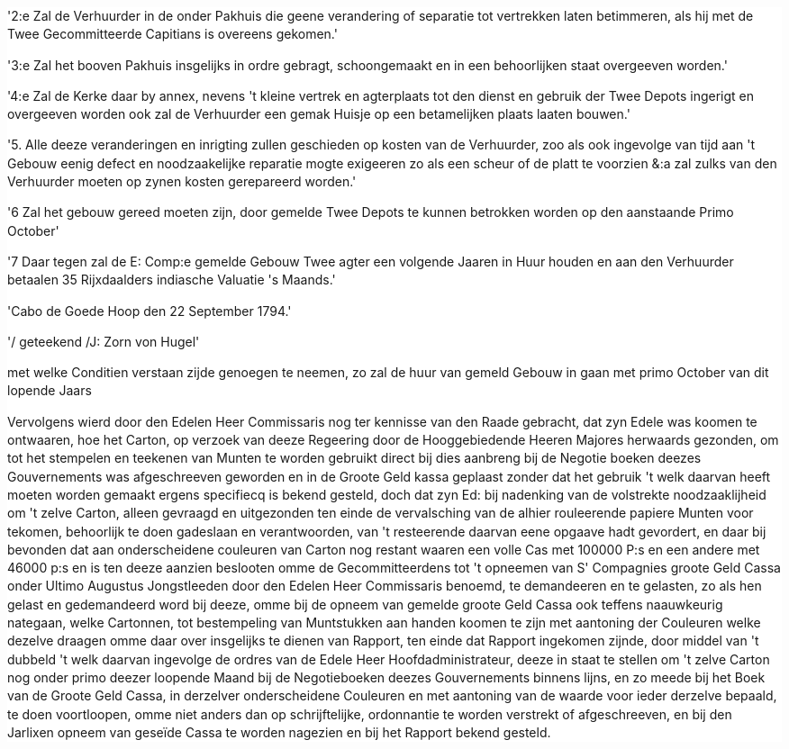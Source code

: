 '2:e Zal de Verhuurder in de onder Pakhuis die geene verandering of separatie tot vertrekken laten betimmeren, als hij met de Twee Gecommitteerde Capitians is overeens gekomen.'

'3:e Zal het booven Pakhuis insgelijks in ordre gebragt, schoongemaakt en in een behoorlijken staat overgeeven worden.'

'4:e Zal de Kerke daar by annex, nevens 't kleine vertrek en agterplaats tot den dienst en gebruik der Twee Depots ingerigt en overgeeven worden ook zal de Verhuurder een gemak Huisje op een betamelijken plaats laaten bouwen.'

'5. Alle deeze veranderingen en inrigting zullen geschieden op kosten van de Verhuurder, zoo als ook ingevolge van tijd aan 't Gebouw eenig defect en noodzaakelijke reparatie mogte exigeeren zo als een scheur of de platt te voorzien &:a zal zulks van den Verhuurder moeten op zynen kosten gerepareerd worden.'

'6 Zal het gebouw gereed moeten zijn, door gemelde Twee Depots te kunnen betrokken worden op den aanstaande Primo October'

'7 Daar tegen zal de E: Comp:e gemelde Gebouw Twee agter een volgende Jaaren in Huur houden en aan den Verhuurder betaalen 35 Rijxdaalders indiasche Valuatie 's Maands.'

'Cabo de Goede Hoop den 22 September 1794.'

'/ geteekend /J: Zorn von Hugel'

met welke Conditien verstaan zijde genoegen te neemen, zo zal de huur van gemeld Gebouw in gaan met primo October van dit lopende Jaars

Vervolgens wierd door den Edelen Heer Commissaris nog ter kennisse van den Raade gebracht, dat zyn Edele was koomen te ontwaaren, hoe het Carton, op verzoek van deeze Regeering door de Hooggebiedende Heeren Majores herwaards gezonden, om tot het stempelen en teekenen van Munten te worden gebruikt direct bij dies aanbreng bij de Negotie boeken deezes Gouvernements was afgeschreeven geworden en in de Groote Geld kassa geplaast zonder dat het gebruik 't welk daarvan heeft moeten worden gemaakt ergens specifiecq is bekend gesteld, doch dat zyn Ed: bij nadenking van de volstrekte noodzaaklijheid om 't zelve Carton, alleen gevraagd en uitgezonden ten einde de vervalsching van de alhier rouleerende papiere Munten voor tekomen, behoorlijk te doen gadeslaan en verantwoorden, van 't resteerende daarvan eene opgaave hadt gevordert, en daar bij bevonden dat aan onderscheidene couleuren van Carton nog restant waaren een volle Cas met 100000 P:s en een andere met 46000 p:s en is ten deeze aanzien beslooten omme de Gecommitteerdens tot 't opneemen van S' Compagnies groote Geld Cassa onder Ultimo Augustus Jongstleeden door den Edelen Heer Commissaris benoemd, te demandeeren en te gelasten, zo als hen gelast en gedemandeerd word bij deeze, omme bij de opneem van gemelde groote Geld Cassa ook teffens naauwkeurig nategaan, welke Cartonnen, tot bestempeling van Muntstukken aan handen koomen te zijn met aantoning der Couleuren welke dezelve draagen omme daar over insgelijks te dienen van Rapport, ten einde dat Rapport ingekomen zijnde, door middel van 't dubbeld 't welk daarvan ingevolge de ordres van de Edele Heer Hoofdadministrateur, deeze in staat te stellen om 't zelve Carton nog onder primo deezer loopende Maand bij de Negotieboeken deezes Gouvernements binnens lijns, en zo meede bij het Boek van de Groote Geld Cassa, in derzelver onderscheidene Couleuren en met aantoning van de waarde voor ieder derzelve bepaald, te doen voortloopen, omme niet anders dan op schrijftelijke, ordonnantie te worden verstrekt of afgeschreeven, en bij den Jarlixen opneem van geseïde Cassa te worden nagezien en bij het Rapport bekend gesteld.
